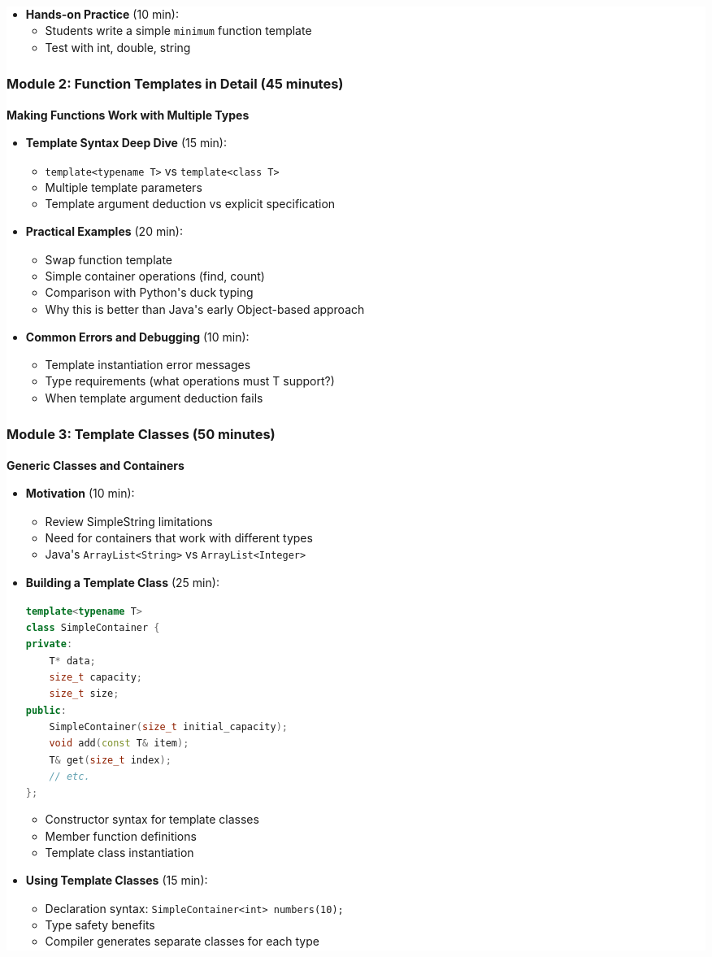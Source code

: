 - **Hands-on Practice** (10 min):
  - Students write a simple `minimum` function template
  - Test with int, double, string

### Module 2: Function Templates in Detail (45 minutes)
**Making Functions Work with Multiple Types**

- **Template Syntax Deep Dive** (15 min):
  - `template<typename T>` vs `template<class T>`
  - Multiple template parameters
  - Template argument deduction vs explicit specification

- **Practical Examples** (20 min):
  - Swap function template
  - Simple container operations (find, count)
  - Comparison with Python's duck typing
  - Why this is better than Java's early Object-based approach

- **Common Errors and Debugging** (10 min):
  - Template instantiation error messages
  - Type requirements (what operations must T support?)
  - When template argument deduction fails

### Module 3: Template Classes (50 minutes)
**Generic Classes and Containers**

- **Motivation** (10 min):
  - Review SimpleString limitations
  - Need for containers that work with different types
  - Java's `ArrayList<String>` vs `ArrayList<Integer>`

- **Building a Template Class** (25 min):
  ```cpp
  template<typename T>
  class SimpleContainer {
  private:
      T* data;
      size_t capacity;
      size_t size;
  public:
      SimpleContainer(size_t initial_capacity);
      void add(const T& item);
      T& get(size_t index);
      // etc.
  };
  ```
  - Constructor syntax for template classes
  - Member function definitions
  - Template class instantiation

- **Using Template Classes** (15 min):
  - Declaration syntax: `SimpleContainer<int> numbers(10);`
  - Type safety benefits
  - Compiler generates separate classes for each type
